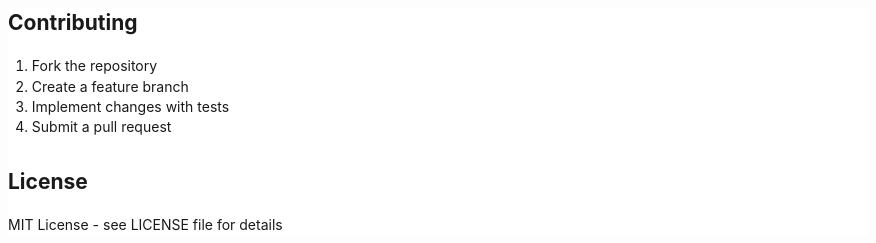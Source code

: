 ## Contributing

1. Fork the repository
2. Create a feature branch
3. Implement changes with tests
4. Submit a pull request

## License

MIT License - see LICENSE file for details